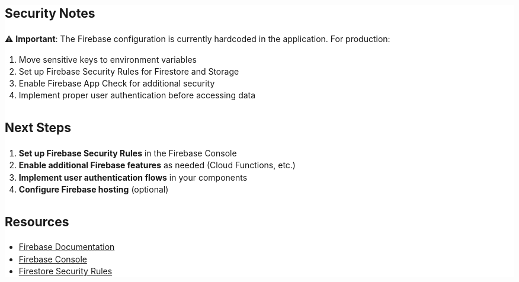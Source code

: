 ## Security Notes

⚠️ **Important**: The Firebase configuration is currently hardcoded in the application. For production:

1. Move sensitive keys to environment variables
2. Set up Firebase Security Rules for Firestore and Storage
3. Enable Firebase App Check for additional security
4. Implement proper user authentication before accessing data

## Next Steps

1. **Set up Firebase Security Rules** in the Firebase Console
2. **Enable additional Firebase features** as needed (Cloud Functions, etc.)
3. **Implement user authentication flows** in your components
4. **Configure Firebase hosting** (optional)

## Resources

- [Firebase Documentation](https://firebase.google.com/docs)
- [Firebase Console](https://console.firebase.google.com/project/trigentai)
- [Firestore Security Rules](https://firebase.google.com/docs/firestore/security/get-started)
